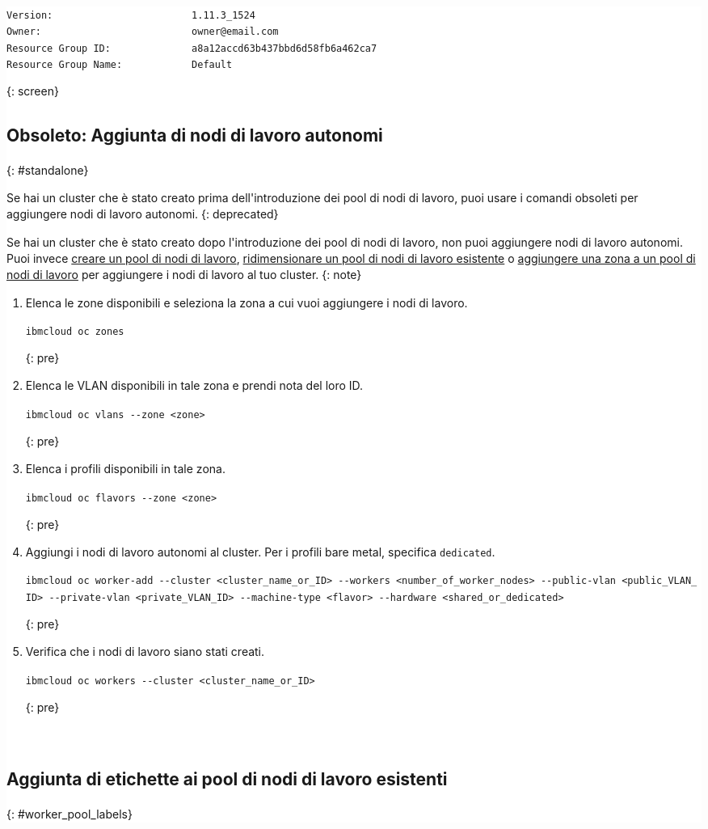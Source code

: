   ```
  Version:                        1.11.3_1524
  Owner:                          owner@email.com
  Resource Group ID:              a8a12accd63b437bbd6d58fb6a462ca7
  Resource Group Name:            Default
  ```
  {: screen}

## Obsoleto: Aggiunta di nodi di lavoro autonomi
{: #standalone}

Se hai un cluster che è stato creato prima dell'introduzione dei pool di nodi di lavoro, puoi usare i comandi obsoleti per aggiungere nodi di lavoro autonomi.
{: deprecated}

Se hai un cluster che è stato creato dopo l'introduzione dei pool di nodi di lavoro, non puoi aggiungere nodi di lavoro autonomi. Puoi invece [creare un pool di nodi di lavoro](#add_pool), [ridimensionare un pool di nodi di lavoro esistente](#resize_pool) o [aggiungere una zona a un pool di nodi di lavoro](#add_zone) per aggiungere i nodi di lavoro al tuo cluster.
{: note}

1. Elenca le zone disponibili e seleziona la zona a cui vuoi aggiungere i nodi di lavoro.
   ```
   ibmcloud oc zones
   ```
   {: pre}

2. Elenca le VLAN disponibili in tale zona e prendi nota del loro ID.
   ```
   ibmcloud oc vlans --zone <zone>
   ```
   {: pre}

3. Elenca i profili disponibili in tale zona.
   ```
   ibmcloud oc flavors --zone <zone>
   ```
   {: pre}

4. Aggiungi i nodi di lavoro autonomi al cluster. Per i profili bare metal, specifica `dedicated`.
   ```
   ibmcloud oc worker-add --cluster <cluster_name_or_ID> --workers <number_of_worker_nodes> --public-vlan <public_VLAN_ID> --private-vlan <private_VLAN_ID> --machine-type <flavor> --hardware <shared_or_dedicated>
   ```
   {: pre}

5. Verifica che i nodi di lavoro siano stati creati.
   ```
   ibmcloud oc workers --cluster <cluster_name_or_ID>
   ```
   {: pre}

<br />


## Aggiunta di etichette ai pool di nodi di lavoro esistenti
{: #worker_pool_labels}
